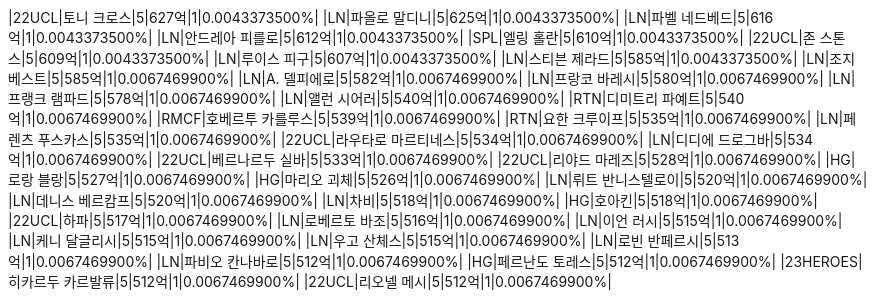 |22UCL|토니 크로스|5|627억|1|0.0043373500%|
|LN|파올로 말디니|5|625억|1|0.0043373500%|
|LN|파벨 네드베드|5|616억|1|0.0043373500%|
|LN|안드레아 피를로|5|612억|1|0.0043373500%|
|SPL|엘링 홀란|5|610억|1|0.0043373500%|
|22UCL|존 스톤스|5|609억|1|0.0043373500%|
|LN|루이스 피구|5|607억|1|0.0043373500%|
|LN|스티븐 제라드|5|585억|1|0.0043373500%|
|LN|조지 베스트|5|585억|1|0.0067469900%|
|LN|A. 델피에로|5|582억|1|0.0067469900%|
|LN|프랑코 바레시|5|580억|1|0.0067469900%|
|LN|프랭크 램파드|5|578억|1|0.0067469900%|
|LN|앨런 시어러|5|540억|1|0.0067469900%|
|RTN|디미트리 파예트|5|540억|1|0.0067469900%|
|RMCF|호베르투 카를루스|5|539억|1|0.0067469900%|
|RTN|요한 크루이프|5|535억|1|0.0067469900%|
|LN|페렌츠 푸스카스|5|535억|1|0.0067469900%|
|22UCL|라우타로 마르티네스|5|534억|1|0.0067469900%|
|LN|디디에 드로그바|5|534억|1|0.0067469900%|
|22UCL|베르나르두 실바|5|533억|1|0.0067469900%|
|22UCL|리야드 마레즈|5|528억|1|0.0067469900%|
|HG|로랑 블랑|5|527억|1|0.0067469900%|
|HG|마리오 괴체|5|526억|1|0.0067469900%|
|LN|뤼트 반니스텔로이|5|520억|1|0.0067469900%|
|LN|데니스 베르캄프|5|520억|1|0.0067469900%|
|LN|차비|5|518억|1|0.0067469900%|
|HG|호아킨|5|518억|1|0.0067469900%|
|22UCL|하파|5|517억|1|0.0067469900%|
|LN|로베르토 바조|5|516억|1|0.0067469900%|
|LN|이언 러시|5|515억|1|0.0067469900%|
|LN|케니 달글리시|5|515억|1|0.0067469900%|
|LN|우고 산체스|5|515억|1|0.0067469900%|
|LN|로빈 반페르시|5|513억|1|0.0067469900%|
|LN|파비오 칸나바로|5|512억|1|0.0067469900%|
|HG|페르난도 토레스|5|512억|1|0.0067469900%|
|23HEROES|히카르두 카르발류|5|512억|1|0.0067469900%|
|22UCL|리오넬 메시|5|512억|1|0.0067469900%|